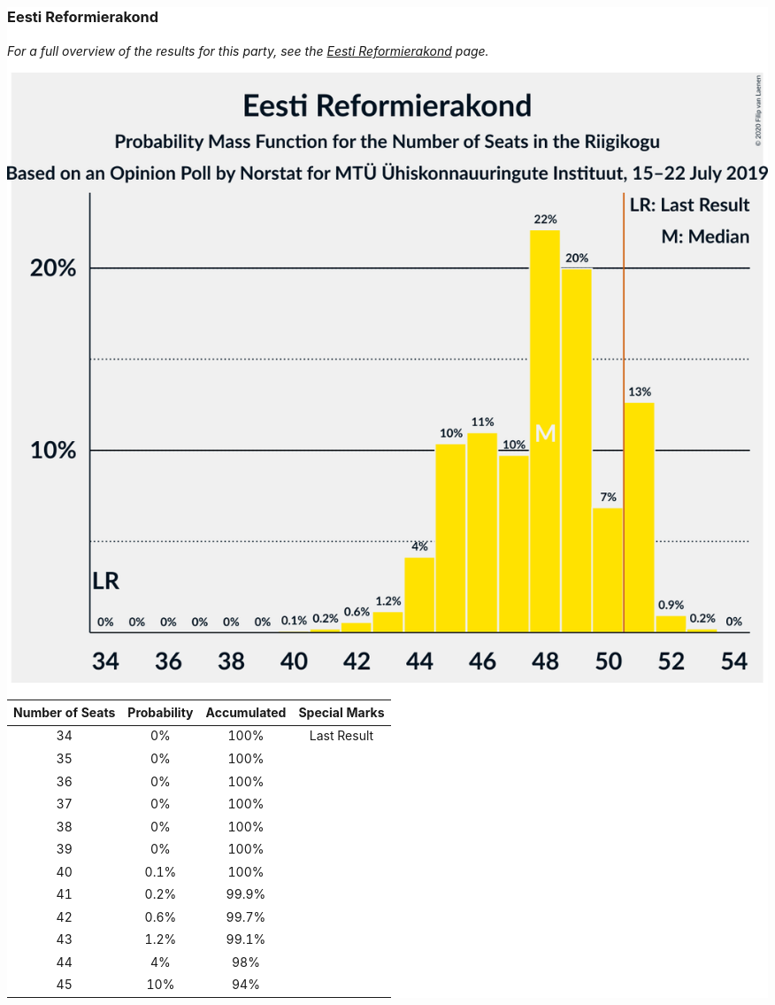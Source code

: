 ### Eesti Reformierakond

*For a full overview of the results for this party, see the [Eesti Reformierakond](party-eestireformierakond.html) page.*

![Graph with seats probability mass function not yet produced](2019-07-22-Norstat-seats-pmf-eestireformierakond.png "Seats Probability Mass Function")

| Number of Seats | Probability | Accumulated | Special Marks |
|:---------------:|:-----------:|:-----------:|:-------------:|
| 34 | 0% | 100% | Last Result |
| 35 | 0% | 100% |  |
| 36 | 0% | 100% |  |
| 37 | 0% | 100% |  |
| 38 | 0% | 100% |  |
| 39 | 0% | 100% |  |
| 40 | 0.1% | 100% |  |
| 41 | 0.2% | 99.9% |  |
| 42 | 0.6% | 99.7% |  |
| 43 | 1.2% | 99.1% |  |
| 44 | 4% | 98% |  |
| 45 | 10% | 94% |  |